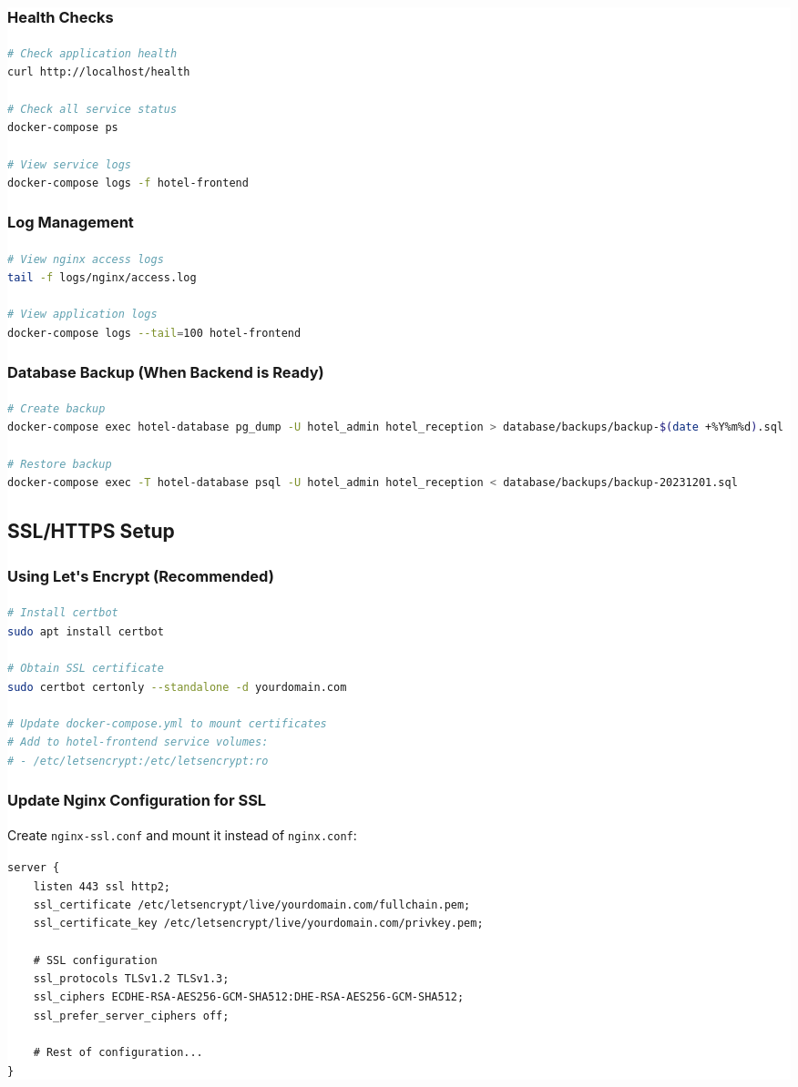 ### Health Checks
```bash
# Check application health
curl http://localhost/health

# Check all service status
docker-compose ps

# View service logs
docker-compose logs -f hotel-frontend
```

### Log Management
```bash
# View nginx access logs
tail -f logs/nginx/access.log

# View application logs
docker-compose logs --tail=100 hotel-frontend
```

### Database Backup (When Backend is Ready)
```bash
# Create backup
docker-compose exec hotel-database pg_dump -U hotel_admin hotel_reception > database/backups/backup-$(date +%Y%m%d).sql

# Restore backup
docker-compose exec -T hotel-database psql -U hotel_admin hotel_reception < database/backups/backup-20231201.sql
```

## SSL/HTTPS Setup

### Using Let's Encrypt (Recommended)
```bash
# Install certbot
sudo apt install certbot

# Obtain SSL certificate
sudo certbot certonly --standalone -d yourdomain.com

# Update docker-compose.yml to mount certificates
# Add to hotel-frontend service volumes:
# - /etc/letsencrypt:/etc/letsencrypt:ro
```

### Update Nginx Configuration for SSL
Create `nginx-ssl.conf` and mount it instead of `nginx.conf`:

```nginx
server {
    listen 443 ssl http2;
    ssl_certificate /etc/letsencrypt/live/yourdomain.com/fullchain.pem;
    ssl_certificate_key /etc/letsencrypt/live/yourdomain.com/privkey.pem;
    
    # SSL configuration
    ssl_protocols TLSv1.2 TLSv1.3;
    ssl_ciphers ECDHE-RSA-AES256-GCM-SHA512:DHE-RSA-AES256-GCM-SHA512;
    ssl_prefer_server_ciphers off;
    
    # Rest of configuration...
}
```